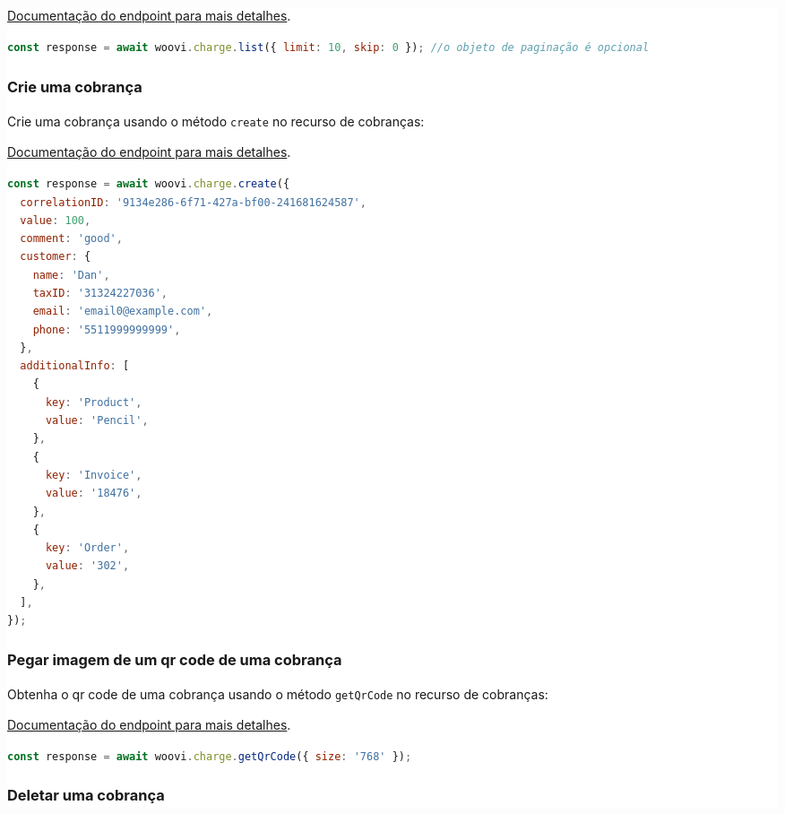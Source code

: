 [Documentação do endpoint para mais detalhes](https://developers.woovi.com.br/api#tag/charge/paths/~1api~1v1~1charge~1%7Bid%7D/get).

```js
const response = await woovi.charge.list({ limit: 10, skip: 0 }); //o objeto de paginação é opcional
```

### Crie uma cobrança

Crie uma cobrança usando o método `create` no recurso de cobranças:

[Documentação do endpoint para mais detalhes](https://developers.woovi.com.br/api#tag/charge/paths/~1api~1v1~1charge/get).

```js
const response = await woovi.charge.create({
  correlationID: '9134e286-6f71-427a-bf00-241681624587',
  value: 100,
  comment: 'good',
  customer: {
    name: 'Dan',
    taxID: '31324227036',
    email: 'email0@example.com',
    phone: '5511999999999',
  },
  additionalInfo: [
    {
      key: 'Product',
      value: 'Pencil',
    },
    {
      key: 'Invoice',
      value: '18476',
    },
    {
      key: 'Order',
      value: '302',
    },
  ],
});
```

### Pegar imagem de um qr code de uma cobrança

Obtenha o qr code de uma cobrança usando o método `getQrCode` no recurso de cobranças:

[Documentação do endpoint para mais detalhes](https://developers.woovi.com.br/api#tag/charge/paths/~1woovi~1charge~1brcode~1image~1%7B:id%7D.png?size=1024/get).

```js
const response = await woovi.charge.getQrCode({ size: '768' });
```

### Deletar uma cobrança
